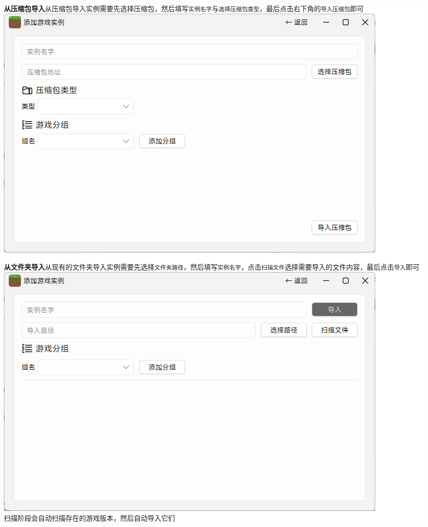 **从压缩包导入**从压缩包导入实例需要先选择压缩包，然后填写`实例名字`与`选择压缩包类型`，最后点击右下角的`导入压缩包`即可  
![](0030.png)  

**从文件夹导入**从现有的文件夹导入实例需要先选择`文件夹路径`，然后填写`实例名字`，点击`扫描文件`选择需要导入的文件内容，最后点击`导入`即可  
![](0031.png)  
扫描阶段会自动扫描存在的游戏版本，然后自动导入它们  